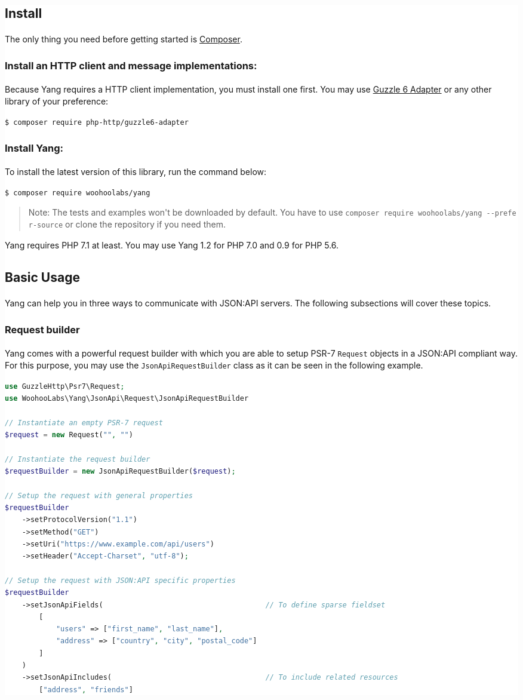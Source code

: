 ## Install

The only thing you need before getting started is [Composer](https://getcomposer.org).

### Install an HTTP client and message implementations:

Because Yang requires a HTTP client implementation, you must install one first. You may use [Guzzle 6 Adapter](https://github.com/php-http/guzzle6-adapter)
or any other library of your preference:

```bash
$ composer require php-http/guzzle6-adapter
```

### Install Yang:

To install the latest version of this library, run the command below:

```bash
$ composer require woohoolabs/yang
```

> Note: The tests and examples won't be downloaded by default. You have to use `composer require woohoolabs/yang --prefer-source`
or clone the repository if you need them.

Yang requires PHP 7.1 at least. You may use Yang 1.2 for PHP 7.0 and 0.9 for PHP 5.6.

## Basic Usage

Yang can help you in three ways to communicate with JSON:API servers. The following subsections will cover these topics. 

### Request builder

Yang comes with a powerful request builder with which you are able to setup PSR-7 `Request` objects in a JSON:API compliant way.
For this purpose, you may use the `JsonApiRequestBuilder` class as it can be seen in the following example.

```php
use GuzzleHttp\Psr7\Request;
use WoohooLabs\Yang\JsonApi\Request\JsonApiRequestBuilder

// Instantiate an empty PSR-7 request
$request = new Request("", "")

// Instantiate the request builder
$requestBuilder = new JsonApiRequestBuilder($request);

// Setup the request with general properties
$requestBuilder
    ->setProtocolVersion("1.1")
    ->setMethod("GET")
    ->setUri("https://www.example.com/api/users")
    ->setHeader("Accept-Charset", "utf-8");

// Setup the request with JSON:API specific properties
$requestBuilder
    ->setJsonApiFields(                                      // To define sparse fieldset
        [
            "users" => ["first_name", "last_name"],
            "address" => ["country", "city", "postal_code"]
        ]
    )
    ->setJsonApiIncludes(                                    // To include related resources
        ["address", "friends"]
```

[ico-version]: https://img.shields.io/packagist/v/woohoolabs/yang.svg
[ico-license]: https://img.shields.io/badge/license-MIT-brightgreen.svg
[ico-travis]: https://img.shields.io/travis/woohoolabs/yang/master.svg
[ico-scrutinizer]: https://img.shields.io/scrutinizer/coverage/g/woohoolabs/yang.svg
[ico-code-quality]: https://img.shields.io/scrutinizer/g/woohoolabs/yang.svg
[ico-downloads]: https://img.shields.io/packagist/dt/woohoolabs/yang.svg
[ico-gitter]: https://badges.gitter.im/woohoolabs/yang.svg
[link-packagist]: https://packagist.org/packages/woohoolabs/yang
[link-travis]: https://travis-ci.org/woohoolabs/yang
[link-scrutinizer]: https://scrutinizer-ci.com/g/woohoolabs/yang/code-structure
[link-code-quality]: https://scrutinizer-ci.com/g/woohoolabs/yang
[link-downloads]: https://packagist.org/packages/woohoolabs/yang
[link-author]: https://github.com/kocsismate
[link-contributors]: ../../contributors
[link-gitter]: https://gitter.im/woohoolabs/yang?utm_source=badge&utm_medium=badge&utm_campaign=pr-badge
